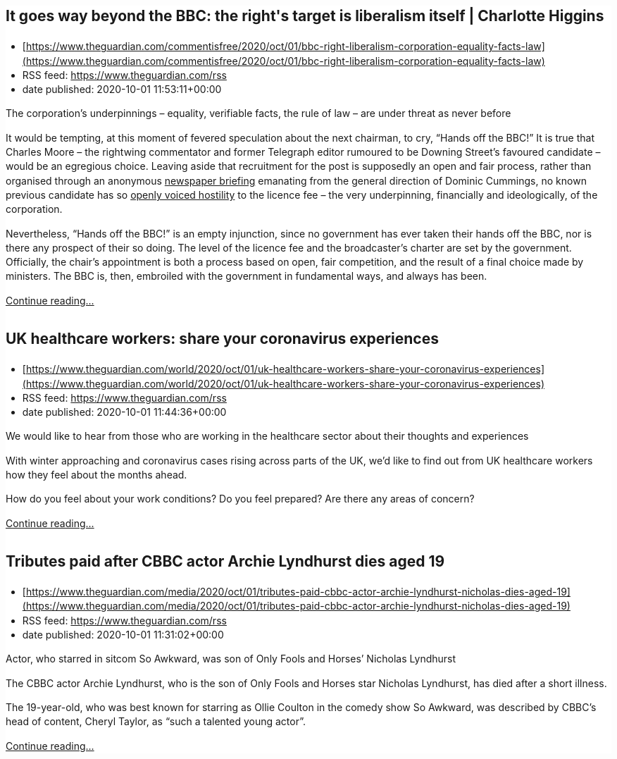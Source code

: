 ## It goes way beyond the BBC: the right's target is liberalism itself  | Charlotte Higgins
 - [https://www.theguardian.com/commentisfree/2020/oct/01/bbc-right-liberalism-corporation-equality-facts-law](https://www.theguardian.com/commentisfree/2020/oct/01/bbc-right-liberalism-corporation-equality-facts-law)
 - RSS feed: https://www.theguardian.com/rss
 - date published: 2020-10-01 11:53:11+00:00

<p>The corporation’s underpinnings – equality, verifiable facts, the rule of law – are under threat as never before</p><p>It would be tempting, at this moment of fevered speculation about the next chairman, to cry, “Hands off the BBC!” It is true that Charles Moore – the rightwing commentator and former Telegraph editor rumoured to be Downing Street’s favoured candidate – would be an egregious choice. Leaving aside that recruitment for the post is supposedly an open and fair process, rather than organised through an anonymous <a href="https://www.thetimes.co.uk/article/arch-critics-of-bbc-dacre-and-moore-tipped-for-top-jobs-in-tv-lzn0lvxbs">newspaper briefing</a> emanating from the general direction of Dominic Cummings, no known previous candidate has so <a href="https://www.theguardian.com/media/2020/sep/28/charles-moore-2014-bbc-executives-utter-bores">openly voiced hostility</a> to the licence fee – the very underpinning, financially and ideologically, of the corporation.</p><p>Nevertheless, “Hands off the BBC!” is an empty injunction, since no government has ever taken their hands off the BBC, nor is there any prospect of their so doing. The level of the licence fee and the broadcaster’s charter are set by the government. Officially, the chair’s appointment is both a process based on open, fair competition, and the result of a final choice made by ministers. The BBC is, then, embroiled with the government in fundamental ways, and always has been. </p> <a href="https://www.theguardian.com/commentisfree/2020/oct/01/bbc-right-liberalism-corporation-equality-facts-law">Continue reading...</a>

## UK healthcare workers: share your coronavirus experiences
 - [https://www.theguardian.com/world/2020/oct/01/uk-healthcare-workers-share-your-coronavirus-experiences](https://www.theguardian.com/world/2020/oct/01/uk-healthcare-workers-share-your-coronavirus-experiences)
 - RSS feed: https://www.theguardian.com/rss
 - date published: 2020-10-01 11:44:36+00:00

<p>We would like to hear from those who are working in the healthcare sector about their thoughts and experiences</p><p>With winter approaching and coronavirus cases rising across parts of the UK, we’d like to find out from UK healthcare workers how they feel about the months ahead.</p><p>How do you feel about your work conditions? Do you feel prepared? Are there any areas of concern?</p> <a href="https://www.theguardian.com/world/2020/oct/01/uk-healthcare-workers-share-your-coronavirus-experiences">Continue reading...</a>

## Tributes paid after CBBC actor Archie Lyndhurst dies aged 19
 - [https://www.theguardian.com/media/2020/oct/01/tributes-paid-cbbc-actor-archie-lyndhurst-nicholas-dies-aged-19](https://www.theguardian.com/media/2020/oct/01/tributes-paid-cbbc-actor-archie-lyndhurst-nicholas-dies-aged-19)
 - RSS feed: https://www.theguardian.com/rss
 - date published: 2020-10-01 11:31:02+00:00

<p>Actor, who starred in sitcom So Awkward, was son of Only Fools and Horses’ Nicholas Lyndhurst</p><p>The CBBC actor Archie Lyndhurst, who is the son of Only Fools and Horses star Nicholas Lyndhurst, has died after a short illness.</p><p>The 19-year-old, who was best known for starring as Ollie Coulton in the comedy show So Awkward, was described by CBBC’s head of content, Cheryl Taylor, as “such a talented young actor”.</p> <a href="https://www.theguardian.com/media/2020/oct/01/tributes-paid-cbbc-actor-archie-lyndhurst-nicholas-dies-aged-19">Continue reading...</a>
